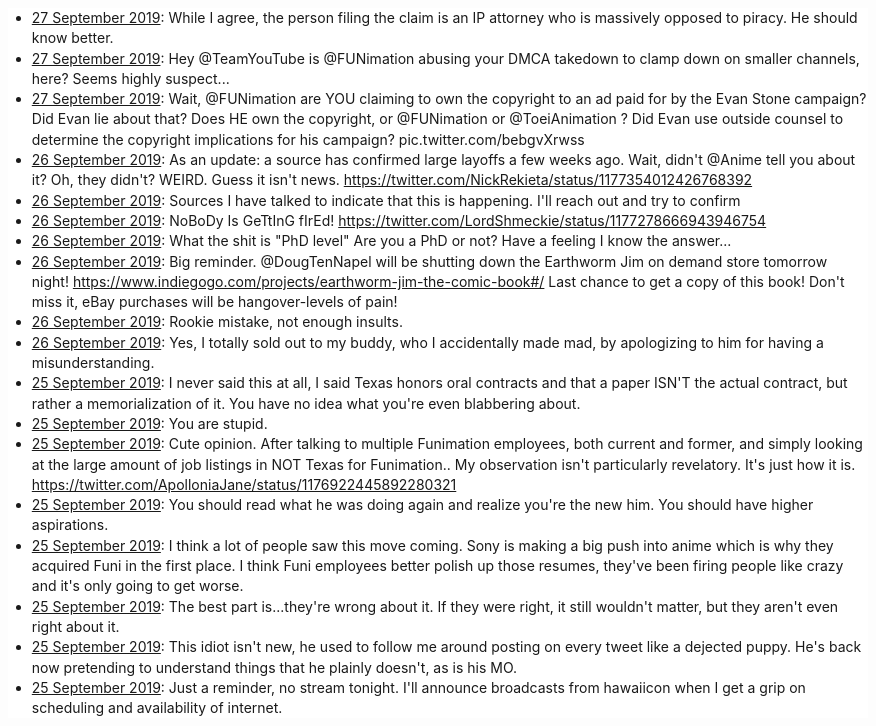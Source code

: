 * [27 September 2019](https://web.archive.org/web/20190927011046/https://twitter.com/NickRekieta/status/1177389516782366720): While I agree, the person filing the claim is an IP attorney who is massively opposed to piracy.  He should know better.
* [27 September 2019](https://web.archive.org/web/20190927010650/https://twitter.com/NickRekieta/status/1177388529128599552): Hey  @TeamYouTube  is  @FUNimation  abusing your DMCA takedown to clamp down on smaller channels, here?  Seems highly suspect...
* [27 September 2019](https://web.archive.org/web/20190927010423/https://twitter.com/NickRekieta/status/1177387912196833280): Wait,  @FUNimation  are YOU claiming to own the copyright to an ad paid for by the Evan Stone campaign?  Did Evan lie about that?  Does HE own the copyright, or  @FUNimation  or  @ToeiAnimation  ?  Did Evan use outside counsel to determine the copyright implications for his campaign? pic.twitter.com/bebgvXrwss
* [26 September 2019](https://web.archive.org/web/20190926230236/https://twitter.com/NickRekieta/status/1177357262706233344): As an update: a source has confirmed large layoffs a few weeks ago.  Wait, didn't  @Anime  tell you about it?  Oh, they didn't?  WEIRD.  Guess it isn't news. https://twitter.com/NickRekieta/status/1177354012426768392
* [26 September 2019](https://web.archive.org/web/20190926225643/https://twitter.com/NickRekieta/status/1177355780229496832): Sources I have talked to indicate that this is happening.  I'll reach out and try to confirm
* [26 September 2019](https://web.archive.org/web/20190926224941/https://twitter.com/NickRekieta/status/1177354012426768392): NoBoDy Is GeTtInG fIrEd! https://twitter.com/LordShmeckie/status/1177278666943946754
* [26 September 2019](https://web.archive.org/web/20190926223350/https://twitter.com/NickRekieta/status/1177350019680063488): What the shit is "PhD level"  Are you a PhD or not?  Have a feeling I know the answer...
* [26 September 2019](https://web.archive.org/web/20190926223209/https://twitter.com/NickRekieta/status/1177349600450973696): Big reminder.   @DougTenNapel  will be shutting down the Earthworm Jim on demand store tomorrow night!   https://www.indiegogo.com/projects/earthworm-jim-the-comic-book#/   Last chance to get a copy of this book!  Don't miss it, eBay purchases will be hangover-levels of pain!
* [26 September 2019](https://web.archive.org/web/20190926222633/https://twitter.com/NickRekieta/status/1177348187880706048): Rookie mistake, not enough insults.
* [26 September 2019](https://web.archive.org/web/20190926211728/https://twitter.com/NickRekieta/status/1177330802742312961): Yes, I totally sold out to my buddy, who I accidentally made mad, by apologizing to him for having a misunderstanding.
* [25 September 2019](https://web.archive.org/web/20190925211846/https://twitter.com/NickRekieta/status/1176968746667134976): I never said this at all, I said Texas honors oral contracts and that a paper ISN'T the actual contract, but rather a memorialization of it.  You have no idea what you're even blabbering about.
* [25 September 2019](https://web.archive.org/web/20190925211644/https://twitter.com/NickRekieta/status/1176968231279415297): You are stupid.
* [25 September 2019](https://web.archive.org/web/20190925211623/https://twitter.com/NickRekieta/status/1176968149704441856): Cute opinion.  After talking to multiple Funimation employees, both current and former, and simply looking at the large amount of job listings in NOT Texas for Funimation..   My observation isn't particularly revelatory.  It's just how it is. https://twitter.com/ApolloniaJane/status/1176922445892280321
* [25 September 2019](https://web.archive.org/web/20190925005157/https://twitter.com/NickRekieta/status/1176660006243991552): You should read what he was doing again and realize you're the new him.  You should have higher aspirations.
* [25 September 2019](https://web.archive.org/web/20190925001905/https://twitter.com/NickRekieta/status/1176651734787092481): I think a lot of people saw this move coming.  Sony is making a big push into anime which is why they acquired Funi in the first place.  I think Funi employees better polish up those resumes, they've been firing people like crazy and it's only going to get worse.
* [25 September 2019](https://web.archive.org/web/20190925001708/https://twitter.com/NickRekieta/status/1176651242874888193): The best part is...they're wrong about it.  If they were right, it still wouldn't matter, but they aren't even right about it.
* [25 September 2019](https://web.archive.org/web/20190925001520/https://twitter.com/NickRekieta/status/1176650791504924672): This idiot isn't new, he used to follow me around posting on every tweet like a dejected puppy.  He's back now pretending to understand things that he plainly doesn't, as is his MO.
* [25 September 2019](https://web.archive.org/web/20190925001313/https://twitter.com/NickRekieta/status/1176650262267588609): Just a reminder, no stream tonight.  I'll announce broadcasts from hawaiicon when I get a grip on scheduling and availability of internet.